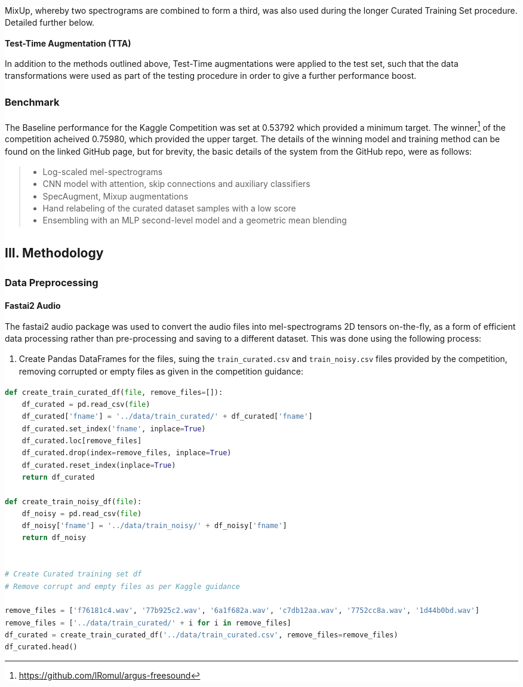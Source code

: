 MixUp, whereby two spectrograms are combined to form a third, was also used during the longer Curated Training Set procedure. Detailed further below.

**Test-Time Augmentation (TTA)**

In addition to the methods outlined above, Test-Time augmentations were applied to the test set, such that the data transformations were used as part of the testing procedure in order to give a further performance boost.

[^9]:https://www.kaggle.com/c/deepfake-detection-challenge/discussion/129521)
[^10]: https://github.com/pandas-profiling/pandas-profiling
[^11]: Computational Analysis of Sound Scenes and Events, pg. 22 - Virtanen et al.
[^12]:  [https://github.com/muellerzr/Practical-Deep-Learning-for-Coders-2.0/blob/master/Computer%20Vision/04_ImageWoof.ipynb](https://github.com/muellerzr/Practical-Deep-Learning-for-Coders-2.0/blob/master/Computer Vision/04_ImageWoof.ipynb)
[^13]: [He, Tong, Zhi Zhang, Hang Zhang, Zhongyue Zhang, Junyuan Xie, and Mu Li. 2018. “Bag of Tricks for Image Classification with Convolutional Neural Networks.” *CoRR* abs/1812.01187](http://arxiv.org/abs/1812.01187)
[^14]: [Misra, Diganta. 2019. “Mish: A Self Regularized Non-Monotonic Neural Activation Function.”](http://arxiv.org/abs/1908.08681)
[^15]: [Liyuan Liu et al. 2019 - On the Variance of the Adaptive Learning rate and Beyond](https://arxiv.org/abs/1908.03265)
[^16]: [Zhang, Lucas Hinton, Ba - Lookahead Optimizer: k steps forward, 1 step back](https://arxiv.org/abs/1907.08610)
[^17]: [Han Zhang, Ian Goodfellow, Dimitris Metaxas, Augustus Odena 2018 - Self-Attention Generative Adversarial Networks](https://arxiv.org/abs/1805.08318)
[^18]: [Zhang R - 2019- Making Convolutional Networks Shift-Invariant Again](https://arxiv.org/pdf/1904.11486) 



### Benchmark

The Baseline performance for the Kaggle Competition was set at 0.53792 which provided a minimum target. The winner[^19] of the competition acheived 0.75980, which provided the upper target. The details of the winning model and training method can be found on the linked GitHub page, but for brevity, the basic details of the system from the GitHub repo, were as follows:

> - Log-scaled mel-spectrograms
> - CNN model with attention, skip connections and auxiliary classifiers
> - SpecAugment, Mixup augmentations
> - Hand relabeling of the curated dataset samples with a low score
> - Ensembling with an MLP second-level model and a geometric mean blending

[^19]: https://github.com/lRomul/argus-freesound

<div style="page-break-after: always; break-after: page;"></div>


## III. Methodology
### Data Preprocessing

**Fastai2 Audio**

The fastai2 audio package was used to convert the audio files into mel-spectrograms 2D tensors on-the-fly, as a form of efficient data processing rather than pre-processing and saving to a different dataset. This was done using the following process:

1. Create Pandas DataFrames for the files, suing the `train_curated.csv` and `train_noisy.csv` files provided by the competition, removing corrupted or empty files as given in the competition guidance:

```Python
def create_train_curated_df(file, remove_files=[]):
    df_curated = pd.read_csv(file)
    df_curated['fname'] = '../data/train_curated/' + df_curated['fname'] 
    df_curated.set_index('fname', inplace=True)
    df_curated.loc[remove_files]
    df_curated.drop(index=remove_files, inplace=True)
    df_curated.reset_index(inplace=True)
    return df_curated

def create_train_noisy_df(file):
    df_noisy = pd.read_csv(file)
    df_noisy['fname'] = '../data/train_noisy/' + df_noisy['fname'] 
    return df_noisy


# Create Curated training set df
# Remove corrupt and empty files as per Kaggle guidance

remove_files = ['f76181c4.wav', '77b925c2.wav', '6a1f682a.wav', 'c7db12aa.wav', '7752cc8a.wav', '1d44b0bd.wav']
remove_files = ['../data/train_curated/' + i for i in remove_files]
df_curated = create_train_curated_df('../data/train_curated.csv', remove_files=remove_files)
df_curated.head()
```


[^1]: http://dcase.community/challenge2020/index
[^2]: https://github.com/rbracco/fastai2_audio
[^3]: https://www.kaggle.com/c/freesound-audio-tagging-2019/overview ↩
[^4]: Learning Sound Event Classifiers from Web Audio with Noisy Labels - Fonseca et al. 2019 https://arxiv.org/abs/1901.01189
[^5]: https://scikit-learn.org/stable/modules/generated/sklearn.model_selection.KFold.html
[^6]: https://scikit-learn.org/stable/modules/model_evaluation.html#label-ranking-average-precision) 
[^7]: Fonseca et al. - *Audio tagging with noisy labels and minimal supervision*. In Proceedings of DCASE2019 Workshop, NYC, US (2019). URL: https://arxiv.org/abs/1906.02975 ↩ ↩ ↩ ↩ ↩
[^8]: (https://colab.research.google.com/drive/1AgPdhSp7ttY18O3fEoHOQKlt_3HJDLi8)
[^20]: [Chan,Zhang,Chiu, Zoph,Cubuk,Le - 2019 - SpecAugment: A Simple Data Augmentation Method for Automatic Speech Recognition](https://arxiv.org/abs/1904.08779)
[^21]: https://github.com/ebouteillon/freesound-audio-tagging-2019
[^22]: https://medium.com/@mnpinto/multi-label-audio-classification-7th-place-public-lb-solution-for-freesound-audio-tagging-2019-a7ccc0e0a02f